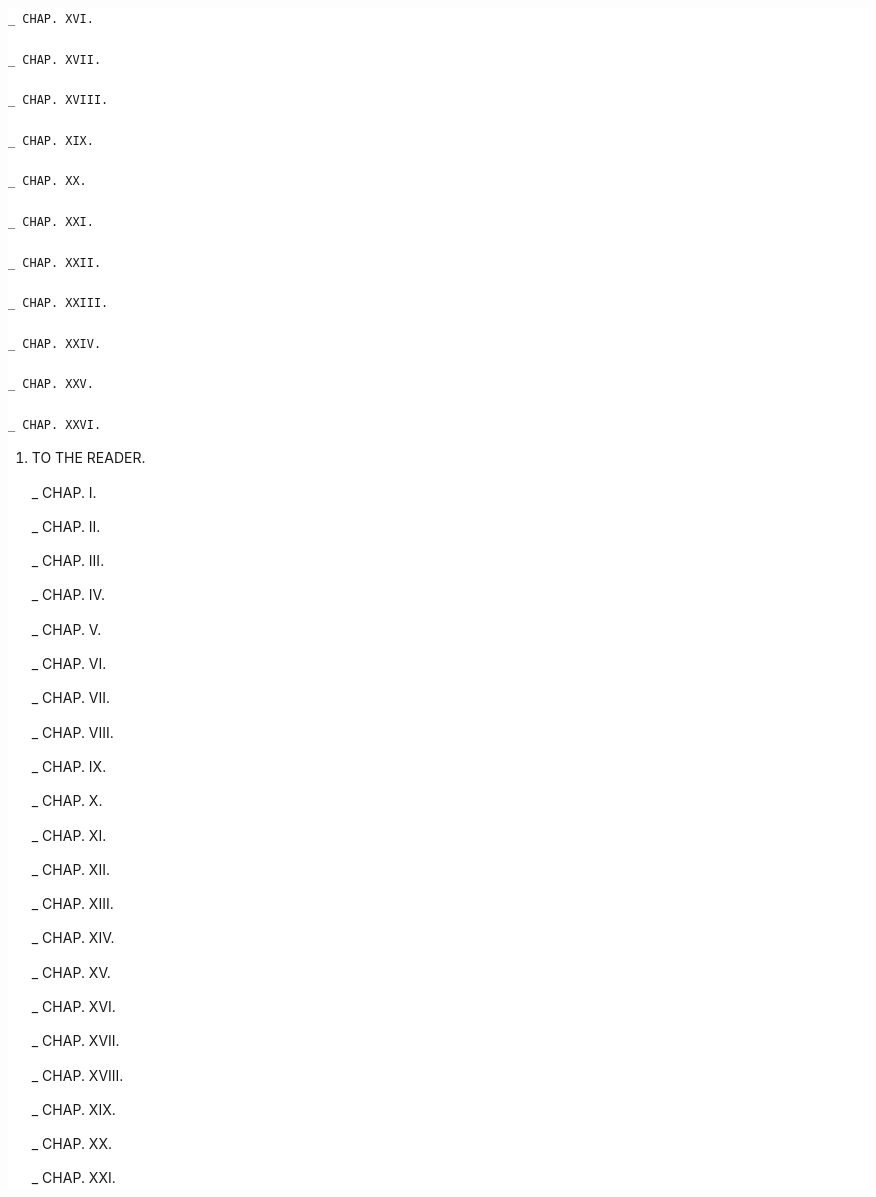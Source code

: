     _ CHAP. XVI.

    _ CHAP. XVII.

    _ CHAP. XVIII.

    _ CHAP. XIX.

    _ CHAP. XX.

    _ CHAP. XXI.

    _ CHAP. XXII.

    _ CHAP. XXIII.

    _ CHAP. XXIV.

    _ CHAP. XXV.

    _ CHAP. XXVI.

1. TO THE READER.

    _ CHAP. I.

    _ CHAP. II.

    _ CHAP. III.

    _ CHAP. IV.

    _ CHAP. V.

    _ CHAP. VI.

    _ CHAP. VII.

    _ CHAP. VIII.

    _ CHAP. IX.

    _ CHAP. X.

    _ CHAP. XI.

    _ CHAP. XII.

    _ CHAP. XIII.

    _ CHAP. XIV.

    _ CHAP. XV.

    _ CHAP. XVI.

    _ CHAP. XVII.

    _ CHAP. XVIII.

    _ CHAP. XIX.

    _ CHAP. XX.

    _ CHAP. XXI.
